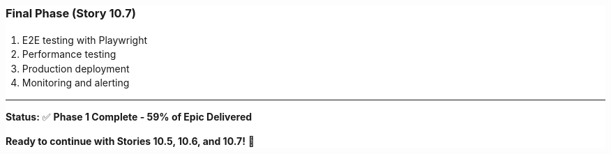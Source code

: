 ### Final Phase (Story 10.7)
1. E2E testing with Playwright
2. Performance testing
3. Production deployment
4. Monitoring and alerting

---

**Status:** ✅ **Phase 1 Complete - 59% of Epic Delivered**

**Ready to continue with Stories 10.5, 10.6, and 10.7!** 🚀

